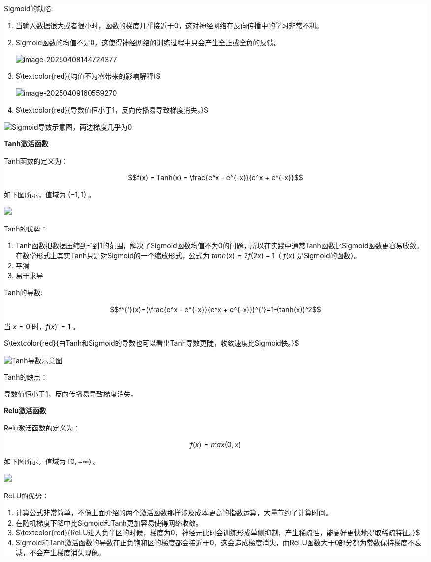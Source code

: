 Sigmoid的缺陷:

1. 当输入数据很大或者很小时，函数的梯度几乎接近于0，这对神经网络在反向传播中的学习非常不利。

2. Sigmoid函数的均值不是0，这使得神经网络的训练过程中只会产生全正或全负的反馈。

   ![image-20250408144724377](C:\Users\xlr\Desktop\算法试题\Interview-for-Algorithm-Engineer\深度学习基础\imgs\image-20250408144724377.png)

3. $\textcolor{red}{均值不为零带来的影响解释}$

   ![image-20250409160559270](C:\Users\xlr\Desktop\算法试题\Interview-for-Algorithm-Engineer\深度学习基础\imgs\image-20250409160559270.png)

4. $\textcolor{red}{导数值恒小于1，反向传播易导致梯度消失。}$

![Sigmoid导数示意图，两边梯度几乎为0](https://files.mdnice.com/user/33499/b6aa3d37-0d24-40c9-b802-27596d67ec39.png)

**Tanh激活函数**

Tanh函数的定义为：

$$f(x) = Tanh(x) = \frac{e^x - e^{-x}}{e^x + e^{-x}}$$

如下图所示，值域为 $(-1,1)$ 。

![](https://files.mdnice.com/user/33499/e1570597-a9c0-4546-937b-33d3a237fd7e.png)

Tanh的优势：

1. Tanh函数把数据压缩到-1到1的范围，解决了Sigmoid函数均值不为0的问题，所以在实践中通常Tanh函数比Sigmoid函数更容易收敛。在数学形式上其实Tanh只是对Sigmoid的一个缩放形式，公式为 $tanh(x) = 2f(2x) -1$（ $f(x)$ 是Sigmoid的函数）。
2. 平滑
3. 易于求导

Tanh的导数:

$$f^{'}(x)=(\frac{e^x - e^{-x}}{e^x + e^{-x}})^{'}=1-(tanh(x))^2$$

当 $x=0$ 时，$f(x)'=1$ 。

$\textcolor{red}{由Tanh和Sigmoid的导数也可以看出Tanh导数更陡，收敛速度比Sigmoid快。}$

![Tanh导数示意图](https://files.mdnice.com/user/33499/6d4b89a4-2540-4965-bb22-f2c66c2f8245.png)

Tanh的缺点：

导数值恒小于1，反向传播易导致梯度消失。

**Relu激活函数**

Relu激活函数的定义为：

$$f(x) = max(0, x)$$  

如下图所示，值域为 $[0,+∞)$ 。

![](https://files.mdnice.com/user/33499/b8b05b3a-69d6-4f1d-9133-a188aafb8648.png)

ReLU的优势：

1. 计算公式非常简单，不像上面介绍的两个激活函数那样涉及成本更高的指数运算，大量节约了计算时间。
2. 在随机梯度下降中比Sigmoid和Tanh更加容易使得网络收敛。
3. $\textcolor{red}{ReLU进入负半区的时候，梯度为0，神经元此时会训练形成单侧抑制，产生稀疏性，能更好更快地提取稀疏特征。}$
4. Sigmoid和Tanh激活函数的导数在正负饱和区的梯度都会接近于0，这会造成梯度消失，而ReLU函数大于0部分都为常数保持梯度不衰减，不会产生梯度消失现象。
